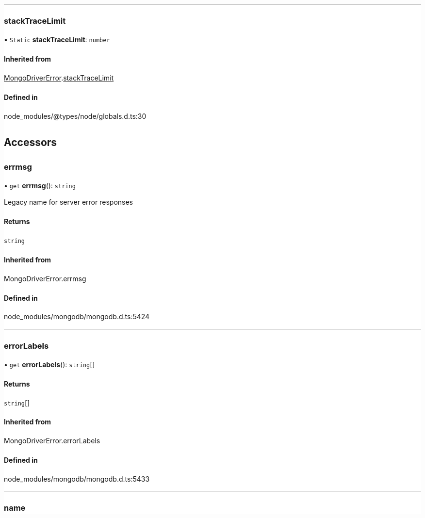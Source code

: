 ___

### stackTraceLimit

▪ `Static` **stackTraceLimit**: `number`

#### Inherited from

[MongoDriverError](internal_._Z__baseOps_node_modules_mongodb_mongodb_.MongoDriverError.md).[stackTraceLimit](internal_._Z__baseOps_node_modules_mongodb_mongodb_.MongoDriverError.md#stacktracelimit)

#### Defined in

node_modules/@types/node/globals.d.ts:30

## Accessors

### errmsg

• `get` **errmsg**(): `string`

Legacy name for server error responses

#### Returns

`string`

#### Inherited from

MongoDriverError.errmsg

#### Defined in

node_modules/mongodb/mongodb.d.ts:5424

___

### errorLabels

• `get` **errorLabels**(): `string`[]

#### Returns

`string`[]

#### Inherited from

MongoDriverError.errorLabels

#### Defined in

node_modules/mongodb/mongodb.d.ts:5433

___

### name
